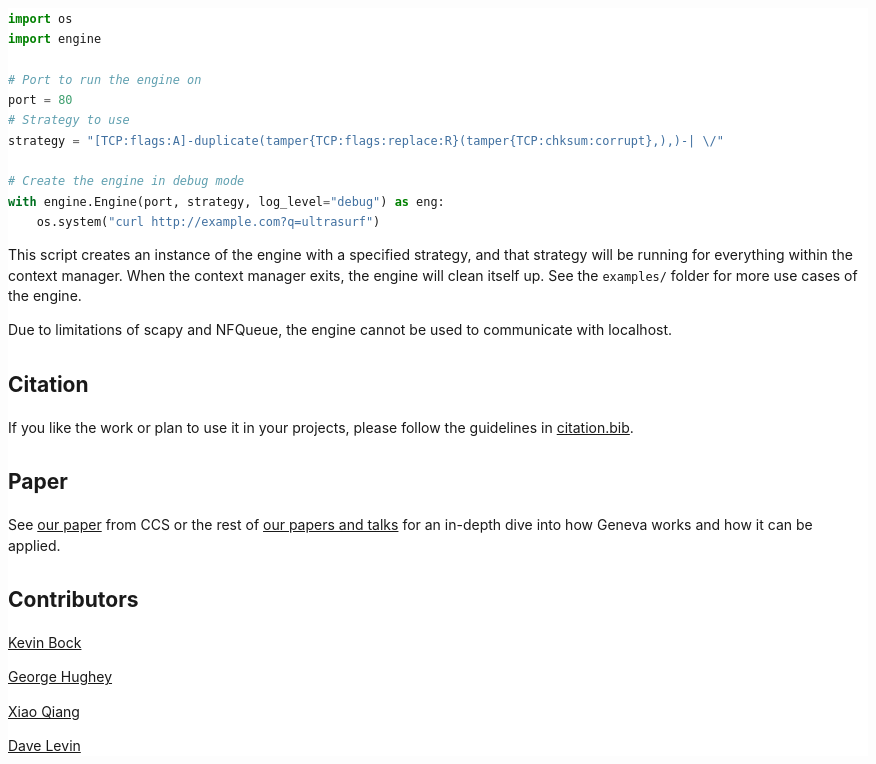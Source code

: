 ```python
import os
import engine

# Port to run the engine on
port = 80
# Strategy to use
strategy = "[TCP:flags:A]-duplicate(tamper{TCP:flags:replace:R}(tamper{TCP:chksum:corrupt},),)-| \/"

# Create the engine in debug mode
with engine.Engine(port, strategy, log_level="debug") as eng:
    os.system("curl http://example.com?q=ultrasurf")
```
This script creates an instance of the engine with a specified strategy, and that strategy will be running for everything within the context manager. When the context manager exits, the engine will clean itself up. See the `examples/` folder for more use cases of the engine. 

Due to limitations of scapy and NFQueue, the engine cannot be used to communicate with localhost.

## Citation

If you like the work or plan to use it in your projects, please follow the guidelines in [citation.bib](https://github.com/Kkevsterrr/geneva/blob/master/citation.bib).

## Paper

See [our paper](http://geneva.cs.umd.edu/papers/geneva_ccs19.pdf) from CCS or the rest of [our papers and talks](http://geneva.cs.umd.edu/papers/) for an in-depth dive into how Geneva works and how it can be applied.

## Contributors

[Kevin Bock](https://github.com/Kkevsterrr)

[George Hughey](https://github.com/ecthros)

[Xiao Qiang](https://twitter.com/rockngo)

[Dave Levin](https://www.cs.umd.edu/~dml/)
